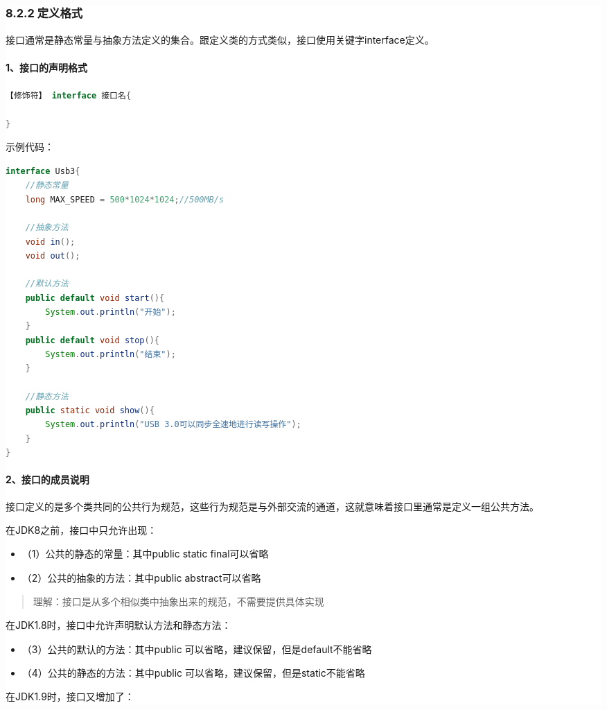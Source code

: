 ### 8.2.2 定义格式

接口通常是静态常量与抽象方法定义的集合。跟定义类的方式类似，接口使用关键字interface定义。

#### 1、接口的声明格式

```java
【修饰符】 interface 接口名{
    
}
```

示例代码：

```java
interface Usb3{
    //静态常量
	long MAX_SPEED = 500*1024*1024;//500MB/s
    
    //抽象方法
	void in();
    void out();
    
    //默认方法
    public default void start(){
        System.out.println("开始");
    }
    public default void stop(){
        System.out.println("结束");
    }
    
    //静态方法
    public static void show(){
        System.out.println("USB 3.0可以同步全速地进行读写操作");
    }
}
```

#### 2、接口的成员说明

接口定义的是多个类共同的公共行为规范，这些行为规范是与外部交流的通道，这就意味着接口里通常是定义一组公共方法。

在JDK8之前，接口中只允许出现：

- （1）公共的静态的常量：其中public static final可以省略

- （2）公共的抽象的方法：其中public abstract可以省略

> 理解：接口是从多个相似类中抽象出来的规范，不需要提供具体实现

在JDK1.8时，接口中允许声明默认方法和静态方法：

- （3）公共的默认的方法：其中public 可以省略，建议保留，但是default不能省略

- （4）公共的静态的方法：其中public 可以省略，建议保留，但是static不能省略

在JDK1.9时，接口又增加了：
